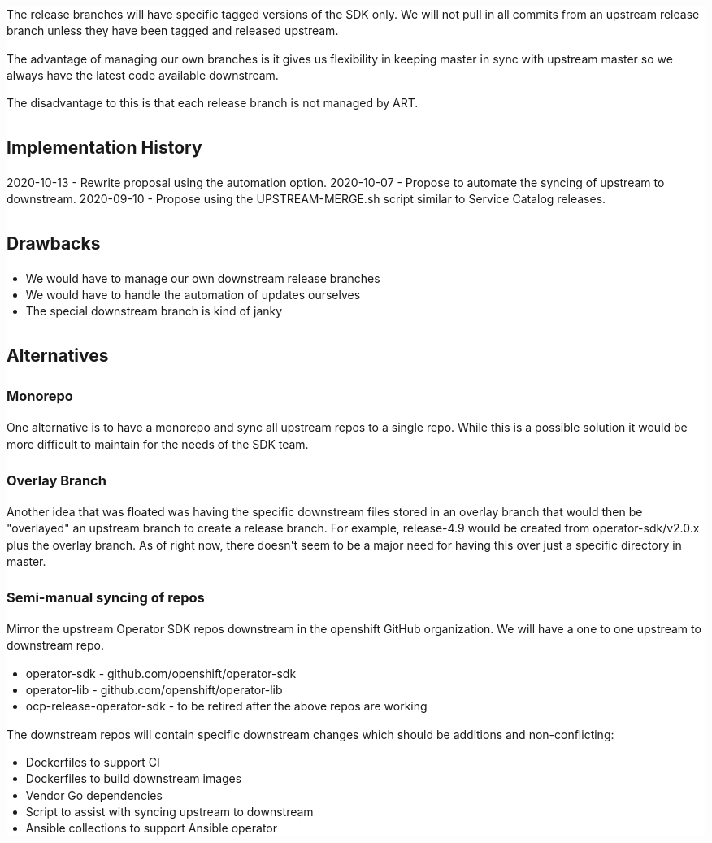 The release branches will have specific tagged versions of the SDK only. We will
not pull in all commits from an upstream release branch unless they have been
tagged and released upstream.

The advantage of managing our own branches is it gives us flexibility in
keeping master in sync with upstream master so we always have the latest code
available downstream.

The disadvantage to this is that each release branch is not managed by ART.

## Implementation History

2020-10-13 - Rewrite proposal using the automation option.
2020-10-07 - Propose to automate the syncing of upstream to downstream.
2020-09-10 - Propose using the UPSTREAM-MERGE.sh script similar to Service
             Catalog releases.

## Drawbacks

* We would have to manage our own downstream release branches
* We would have to handle the automation of updates ourselves
* The special downstream branch is kind of janky

## Alternatives

### Monorepo
One alternative is to have a monorepo and sync all upstream repos to a single
repo. While this is a possible solution it would be more difficult to maintain
for the needs of the SDK team.

### Overlay Branch

Another idea that was floated was having the specific downstream files stored in
an overlay branch that would then be "overlayed" an upstream branch to create a
release branch. For example, release-4.9 would be created from
operator-sdk/v2.0.x plus the overlay branch. As of right now, there doesn't
seem to be a major need for having this over just a specific directory in
master.

### Semi-manual syncing of repos

Mirror the upstream Operator SDK repos downstream in the openshift GitHub
organization. We will have a one to one upstream to downstream repo.

* operator-sdk - github.com/openshift/operator-sdk
* operator-lib - github.com/openshift/operator-lib
* ocp-release-operator-sdk - to be retired after the above repos are working

The downstream repos will contain specific downstream changes which should be
additions and non-conflicting:

* Dockerfiles to support CI
* Dockerfiles to build downstream images
* Vendor Go dependencies
* Script to assist with syncing upstream to downstream
* Ansible collections to support Ansible operator
